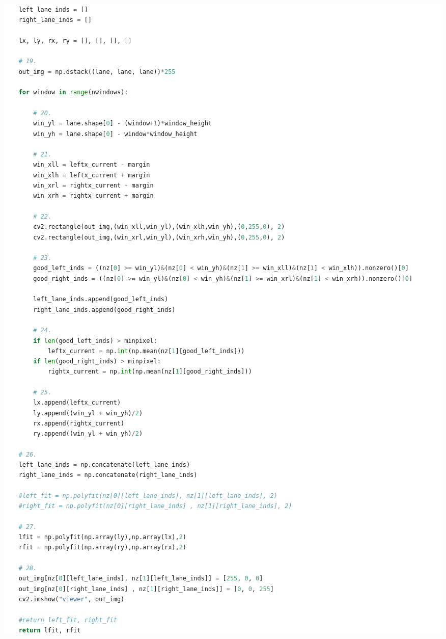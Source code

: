 ```python
    left_lane_inds = []
    right_lane_inds = []
    
    lx, ly, rx, ry = [], [], [], []

    # 19.
    out_img = np.dstack((lane, lane, lane))*255

    for window in range(nwindows):

        # 20.
        win_yl = lane.shape[0] - (window+1)*window_height
        win_yh = lane.shape[0] - window*window_height

        # 21.
        win_xll = leftx_current - margin
        win_xlh = leftx_current + margin
        win_xrl = rightx_current - margin
        win_xrh = rightx_current + margin

        # 22.
        cv2.rectangle(out_img,(win_xll,win_yl),(win_xlh,win_yh),(0,255,0), 2) 
        cv2.rectangle(out_img,(win_xrl,win_yl),(win_xrh,win_yh),(0,255,0), 2)

        # 23.
        good_left_inds = ((nz[0] >= win_yl)&(nz[0] < win_yh)&(nz[1] >= win_xll)&(nz[1] < win_xlh)).nonzero()[0]
        good_right_inds = ((nz[0] >= win_yl)&(nz[0] < win_yh)&(nz[1] >= win_xrl)&(nz[1] < win_xrh)).nonzero()[0]

        left_lane_inds.append(good_left_inds)
        right_lane_inds.append(good_right_inds)

        # 24.
        if len(good_left_inds) > minpixel:
            leftx_current = np.int(np.mean(nz[1][good_left_inds]))
        if len(good_right_inds) > minpixel:        
            rightx_current = np.int(np.mean(nz[1][good_right_inds]))

        # 25.
        lx.append(leftx_current)
        ly.append((win_yl + win_yh)/2)
        rx.append(rightx_current)
        ry.append((win_yl + win_yh)/2)

    # 26.
    left_lane_inds = np.concatenate(left_lane_inds)
    right_lane_inds = np.concatenate(right_lane_inds)

    #left_fit = np.polyfit(nz[0][left_lane_inds], nz[1][left_lane_inds], 2)
    #right_fit = np.polyfit(nz[0][right_lane_inds] , nz[1][right_lane_inds], 2)

    # 27.
    lfit = np.polyfit(np.array(ly),np.array(lx),2)
    rfit = np.polyfit(np.array(ry),np.array(rx),2)

    # 28.
    out_img[nz[0][left_lane_inds], nz[1][left_lane_inds]] = [255, 0, 0]
    out_img[nz[0][right_lane_inds] , nz[1][right_lane_inds]] = [0, 0, 255]
    cv2.imshow("viewer", out_img)
    
    #return left_fit, right_fit
    return lfit, rfit
```